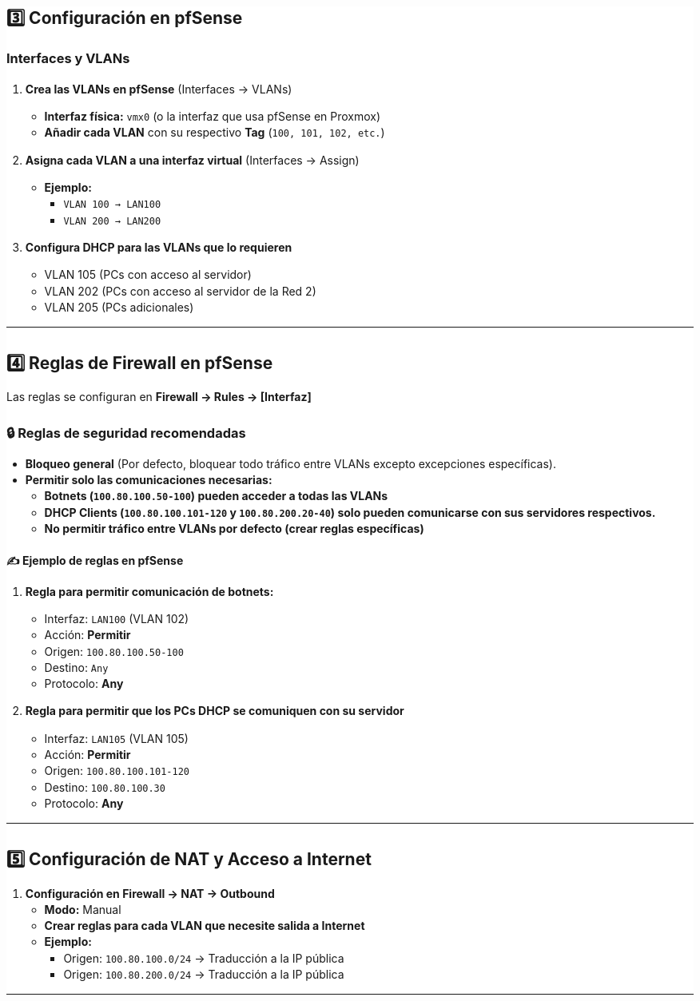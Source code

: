 
## **3️⃣ Configuración en pfSense**  
### **Interfaces y VLANs**  
1. **Crea las VLANs en pfSense** (Interfaces → VLANs)  
   - **Interfaz física:** `vmx0` (o la interfaz que usa pfSense en Proxmox)  
   - **Añadir cada VLAN** con su respectivo **Tag** (`100, 101, 102, etc.`)  

2. **Asigna cada VLAN a una interfaz virtual** (Interfaces → Assign)  
   - **Ejemplo:**  
     - `VLAN 100 → LAN100`  
     - `VLAN 200 → LAN200`  

3. **Configura DHCP para las VLANs que lo requieren**  
   - VLAN 105 (PCs con acceso al servidor)  
   - VLAN 202 (PCs con acceso al servidor de la Red 2)  
   - VLAN 205 (PCs adicionales)  

---

## **4️⃣ Reglas de Firewall en pfSense**  
Las reglas se configuran en **Firewall → Rules → [Interfaz]**  

### 🔒 **Reglas de seguridad recomendadas**  
- **Bloqueo general** (Por defecto, bloquear todo tráfico entre VLANs excepto excepciones específicas).  
- **Permitir solo las comunicaciones necesarias:**  
  - **Botnets (`100.80.100.50-100`) pueden acceder a todas las VLANs**  
  - **DHCP Clients (`100.80.100.101-120` y `100.80.200.20-40`) solo pueden comunicarse con sus servidores respectivos.**  
  - **No permitir tráfico entre VLANs por defecto (crear reglas específicas)**  

#### ✍️ **Ejemplo de reglas en pfSense**  
1. **Regla para permitir comunicación de botnets:**  
   - Interfaz: `LAN100` (VLAN 102)  
   - Acción: **Permitir**  
   - Origen: `100.80.100.50-100`  
   - Destino: `Any`  
   - Protocolo: **Any**  

2. **Regla para permitir que los PCs DHCP se comuniquen con su servidor**  
   - Interfaz: `LAN105` (VLAN 105)  
   - Acción: **Permitir**  
   - Origen: `100.80.100.101-120`  
   - Destino: `100.80.100.30`  
   - Protocolo: **Any**  

---

## **5️⃣ Configuración de NAT y Acceso a Internet**  
1. **Configuración en Firewall → NAT → Outbound**  
   - **Modo:** Manual  
   - **Crear reglas para cada VLAN que necesite salida a Internet**  
   - **Ejemplo:**  
     - Origen: `100.80.100.0/24` → Traducción a la IP pública  
     - Origen: `100.80.200.0/24` → Traducción a la IP pública  

---